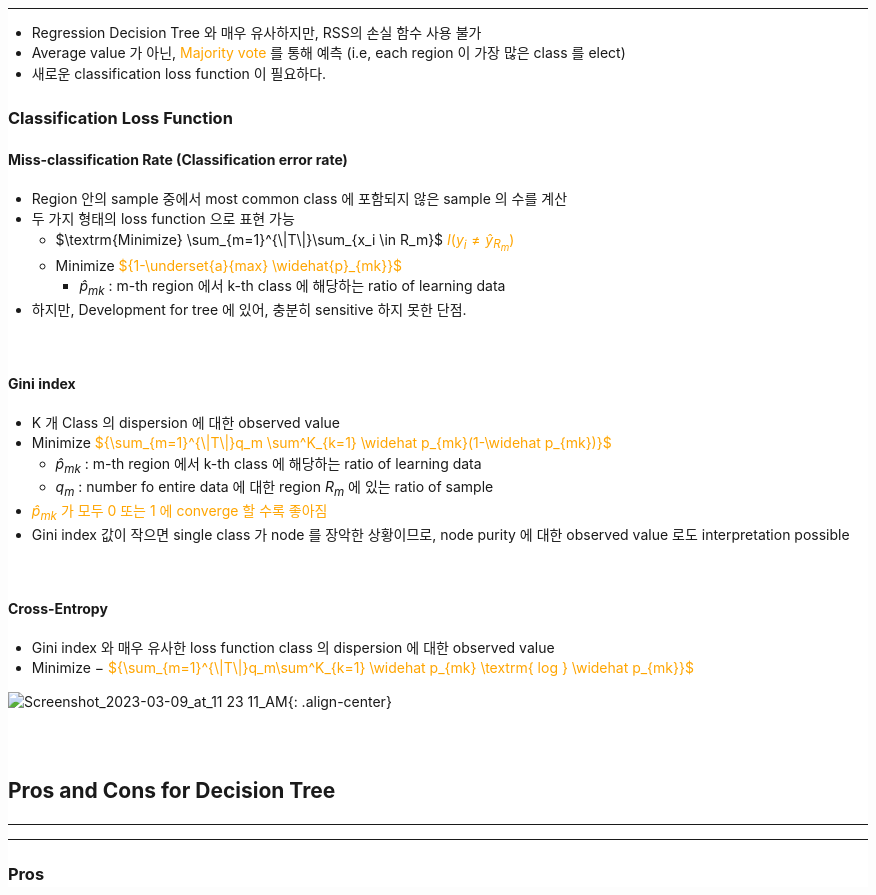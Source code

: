 
---

- Regression Decision Tree 와 매우 유사하지만, RSS의 손실 함수 사용 불가
- Average value 가 아닌, <span style='color:orange'>Majority vote</span> 를 통해 예측 (i.e, each region 이 가장 많은 class 를 elect)
- 새로운 classification loss function 이 필요하다.

### Classification Loss Function

#### Miss-classification Rate (Classification error rate)

- Region 안의 sample 중에서 most common class 에 포함되지 않은 sample 의 수를 계산
- 두 가지 형태의 loss function 으로 표현 가능
  - $\textrm{Minimize} \sum_{m=1}^{\|T\|}\sum_{x_i \in R_m}$ <span style='color:orange'>${I(y_i \neq \hat{y}_{R_m})}$</span>
  - $\textrm{Minimize }$ <span style='color:orange'>${1-\underset{a}{max} \widehat{p}_{mk}}$</span>
    - $\widehat{p}_{mk}$ : m-th region 에서 k-th class 에 해당하는 ratio of learning data
- 하지만, Development for tree 에 있어, 충분히 sensitive 하지 못한 단점.

<br>

#### Gini index

- K 개 Class 의 dispersion 에 대한 observed value
- $\textrm{Minimize }$ <span style='color:orange'>${\sum_{m=1}^{\|T\|}q_m \sum^K_{k=1} \widehat p_{mk}(1-\widehat p_{mk})}$</span>
  - $\widehat p_{mk}$ : m-th region 에서 k-th class 에 해당하는 ratio of learning data
  - $q_m$ : number fo entire data 에 대한 region $R_m$ 에 있는 ratio of sample
- <span style='color:orange'>$\widehat p_{mk}$ 가 모두 0 또는 1 에 converge 할 수록 좋아짐</span>
- Gini index 값이 작으면 single class 가 node 를 장악한 상황이므로, node purity 에 대한 observed value 로도 interpretation possible

<br>

#### Cross-Entropy

- Gini index 와 매우 유사한 loss function class 의 dispersion 에 대한 observed value
- $\textrm{Minimize }-$ <span style='color:orange'>${\sum_{m=1}^{\|T\|}q_m\sum^K_{k=1} \widehat p_{mk} \textrm{ log } \widehat p_{mk}}$</span>

<img width="600" alt="Screenshot_2023-03-09_at_11 23 11_AM" src="https://github.com/woo-kyu/woo-kyu.github.io/assets/102133610/36e91fe3-7ca2-4867-a843-22fcec40d979">{: .align-center}

<br>


## Pros and Cons for Decision Tree

---

---


### Pros
